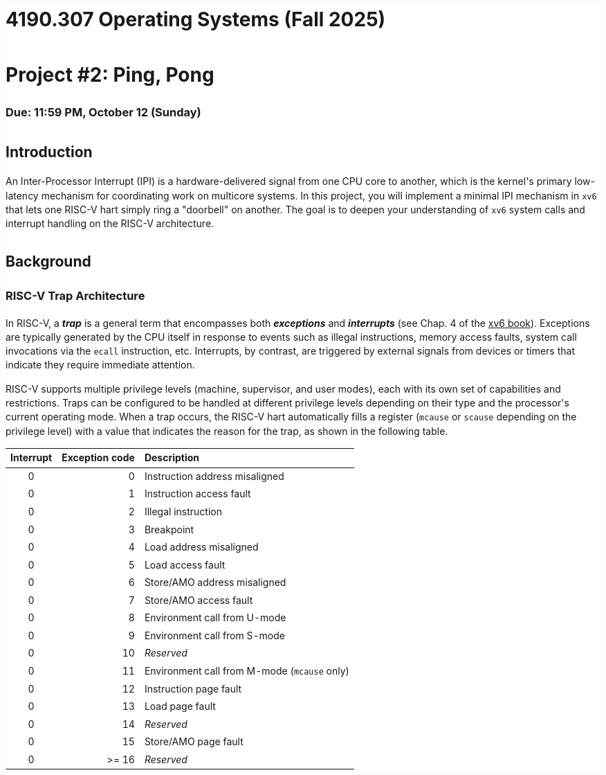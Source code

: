 # 4190.307 Operating Systems (Fall 2025)
# Project #2: Ping, Pong
### Due: 11:59 PM, October 12 (Sunday)

## Introduction

An Inter-Processor Interrupt (IPI) is a hardware-delivered signal from one CPU core to another, which is the kernel's primary low-latency mechanism for coordinating work on multicore systems. In this project, you will implement a minimal IPI mechanism in `xv6` that lets one RISC-V hart simply ring a "doorbell" on another. The goal is to deepen your understanding of `xv6` system calls and interrupt handling on the RISC-V architecture.

## Background

### RISC-V Trap Architecture

In RISC-V, a ___trap___ is a general term that encompasses both ___exceptions___ and ___interrupts___ (see Chap. 4 of the [xv6 book](http://csl.snu.ac.kr/courses/4190.307/2025-2/book-riscv-rev5.pdf)). Exceptions are typically generated by the CPU itself in response to events such as illegal instructions, memory access faults, system call invocations via the `ecall` instruction, etc. Interrupts, by contrast, are triggered by external signals from devices or timers that indicate they require immediate attention. 

RISC-V supports multiple privilege levels (machine, supervisor, and user modes), each with its own set of capabilities and restrictions. Traps can be configured to be handled at different privilege levels depending on their type and the processor's current operating mode. When a trap occurs, the RISC-V hart automatically fills a register (`mcause` or `scause` depending on the privilege level) with a value that indicates the reason for the trap, as shown in the following table. 

| Interrupt | Exception code | Description                     |
|:---------:|---------------:|:--------------------------------|                 
| 0         | 0              | Instruction address misaligned  |
| 0         | 1              | Instruction access fault        |
| 0         | 2              | Illegal instruction             |
| 0         | 3              | Breakpoint                      |
| 0         | 4              | Load address misaligned         |
| 0         | 5              | Load access fault               |
| 0         | 6              | Store/AMO address misaligned    |
| 0         | 7              | Store/AMO access fault          |
| 0         | 8              | Environment call from U-mode    |
| 0         | 9              | Environment call from S-mode    |
| 0         | 10             | _Reserved_                      |
| 0         | 11             | Environment call from M-mode (`mcause` only)    |
| 0         | 12             | Instruction page fault          |
| 0         | 13             | Load page fault                 |
| 0         | 14             | _Reserved_                      |
| 0         | 15             | Store/AMO page fault            |
| 0         | >= 16          | _Reserved_                      |